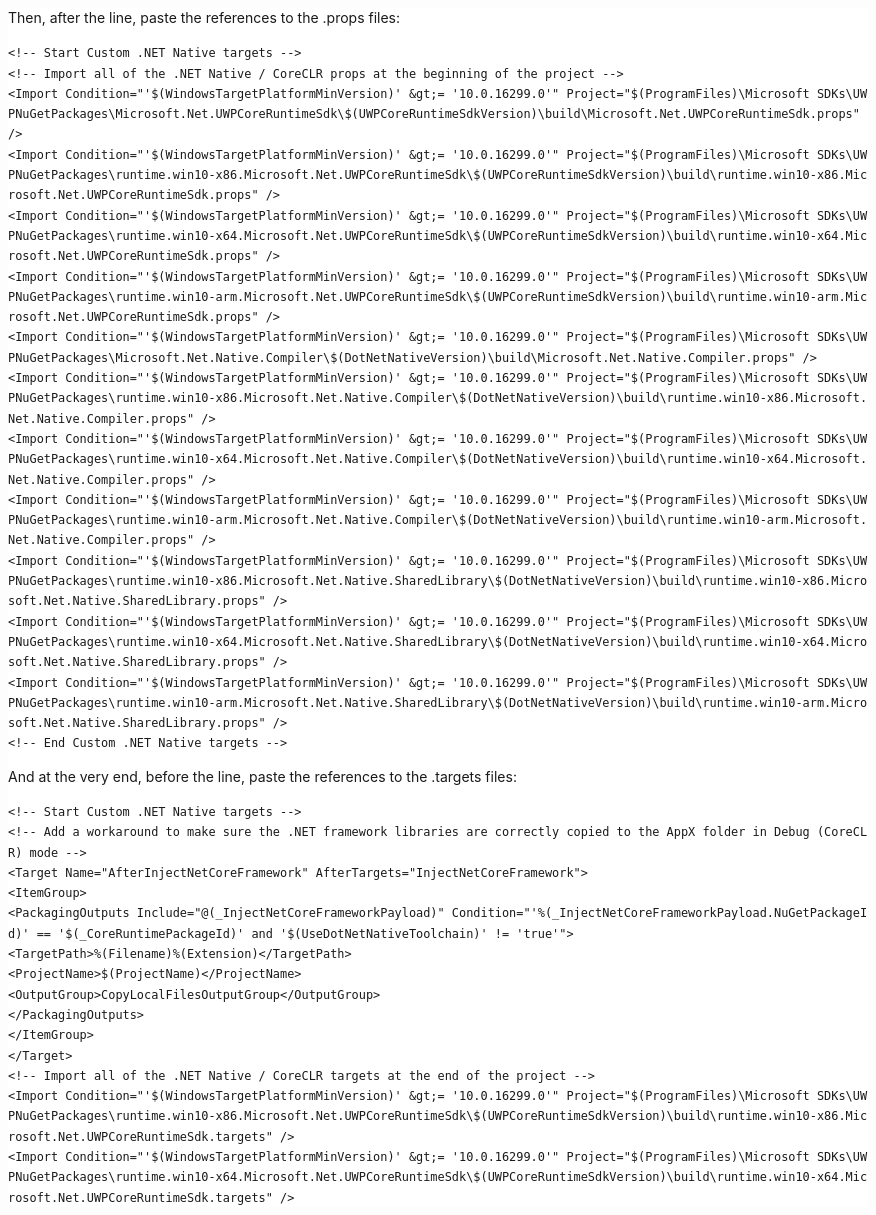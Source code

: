 Then, after the </PropertyGroup> line, paste the references to the .props files:

```
<!-- Start Custom .NET Native targets -->
<!-- Import all of the .NET Native / CoreCLR props at the beginning of the project -->
<Import Condition="'$(WindowsTargetPlatformMinVersion)' &gt;= '10.0.16299.0'" Project="$(ProgramFiles)\Microsoft SDKs\UWPNuGetPackages\Microsoft.Net.UWPCoreRuntimeSdk\$(UWPCoreRuntimeSdkVersion)\build\Microsoft.Net.UWPCoreRuntimeSdk.props" />
<Import Condition="'$(WindowsTargetPlatformMinVersion)' &gt;= '10.0.16299.0'" Project="$(ProgramFiles)\Microsoft SDKs\UWPNuGetPackages\runtime.win10-x86.Microsoft.Net.UWPCoreRuntimeSdk\$(UWPCoreRuntimeSdkVersion)\build\runtime.win10-x86.Microsoft.Net.UWPCoreRuntimeSdk.props" />
<Import Condition="'$(WindowsTargetPlatformMinVersion)' &gt;= '10.0.16299.0'" Project="$(ProgramFiles)\Microsoft SDKs\UWPNuGetPackages\runtime.win10-x64.Microsoft.Net.UWPCoreRuntimeSdk\$(UWPCoreRuntimeSdkVersion)\build\runtime.win10-x64.Microsoft.Net.UWPCoreRuntimeSdk.props" />
<Import Condition="'$(WindowsTargetPlatformMinVersion)' &gt;= '10.0.16299.0'" Project="$(ProgramFiles)\Microsoft SDKs\UWPNuGetPackages\runtime.win10-arm.Microsoft.Net.UWPCoreRuntimeSdk\$(UWPCoreRuntimeSdkVersion)\build\runtime.win10-arm.Microsoft.Net.UWPCoreRuntimeSdk.props" />
<Import Condition="'$(WindowsTargetPlatformMinVersion)' &gt;= '10.0.16299.0'" Project="$(ProgramFiles)\Microsoft SDKs\UWPNuGetPackages\Microsoft.Net.Native.Compiler\$(DotNetNativeVersion)\build\Microsoft.Net.Native.Compiler.props" />
<Import Condition="'$(WindowsTargetPlatformMinVersion)' &gt;= '10.0.16299.0'" Project="$(ProgramFiles)\Microsoft SDKs\UWPNuGetPackages\runtime.win10-x86.Microsoft.Net.Native.Compiler\$(DotNetNativeVersion)\build\runtime.win10-x86.Microsoft.Net.Native.Compiler.props" />
<Import Condition="'$(WindowsTargetPlatformMinVersion)' &gt;= '10.0.16299.0'" Project="$(ProgramFiles)\Microsoft SDKs\UWPNuGetPackages\runtime.win10-x64.Microsoft.Net.Native.Compiler\$(DotNetNativeVersion)\build\runtime.win10-x64.Microsoft.Net.Native.Compiler.props" />
<Import Condition="'$(WindowsTargetPlatformMinVersion)' &gt;= '10.0.16299.0'" Project="$(ProgramFiles)\Microsoft SDKs\UWPNuGetPackages\runtime.win10-arm.Microsoft.Net.Native.Compiler\$(DotNetNativeVersion)\build\runtime.win10-arm.Microsoft.Net.Native.Compiler.props" />
<Import Condition="'$(WindowsTargetPlatformMinVersion)' &gt;= '10.0.16299.0'" Project="$(ProgramFiles)\Microsoft SDKs\UWPNuGetPackages\runtime.win10-x86.Microsoft.Net.Native.SharedLibrary\$(DotNetNativeVersion)\build\runtime.win10-x86.Microsoft.Net.Native.SharedLibrary.props" />
<Import Condition="'$(WindowsTargetPlatformMinVersion)' &gt;= '10.0.16299.0'" Project="$(ProgramFiles)\Microsoft SDKs\UWPNuGetPackages\runtime.win10-x64.Microsoft.Net.Native.SharedLibrary\$(DotNetNativeVersion)\build\runtime.win10-x64.Microsoft.Net.Native.SharedLibrary.props" />
<Import Condition="'$(WindowsTargetPlatformMinVersion)' &gt;= '10.0.16299.0'" Project="$(ProgramFiles)\Microsoft SDKs\UWPNuGetPackages\runtime.win10-arm.Microsoft.Net.Native.SharedLibrary\$(DotNetNativeVersion)\build\runtime.win10-arm.Microsoft.Net.Native.SharedLibrary.props" />
<!-- End Custom .NET Native targets -->
```

And at the very end, before the </Project> line, paste the references to the .targets files:

```
<!-- Start Custom .NET Native targets -->
<!-- Add a workaround to make sure the .NET framework libraries are correctly copied to the AppX folder in Debug (CoreCLR) mode -->
<Target Name="AfterInjectNetCoreFramework" AfterTargets="InjectNetCoreFramework">
<ItemGroup>
<PackagingOutputs Include="@(_InjectNetCoreFrameworkPayload)" Condition="'%(_InjectNetCoreFrameworkPayload.NuGetPackageId)' == '$(_CoreRuntimePackageId)' and '$(UseDotNetNativeToolchain)' != 'true'">
<TargetPath>%(Filename)%(Extension)</TargetPath>
<ProjectName>$(ProjectName)</ProjectName>
<OutputGroup>CopyLocalFilesOutputGroup</OutputGroup>
</PackagingOutputs>
</ItemGroup>
</Target>
<!-- Import all of the .NET Native / CoreCLR targets at the end of the project -->
<Import Condition="'$(WindowsTargetPlatformMinVersion)' &gt;= '10.0.16299.0'" Project="$(ProgramFiles)\Microsoft SDKs\UWPNuGetPackages\runtime.win10-x86.Microsoft.Net.UWPCoreRuntimeSdk\$(UWPCoreRuntimeSdkVersion)\build\runtime.win10-x86.Microsoft.Net.UWPCoreRuntimeSdk.targets" />
<Import Condition="'$(WindowsTargetPlatformMinVersion)' &gt;= '10.0.16299.0'" Project="$(ProgramFiles)\Microsoft SDKs\UWPNuGetPackages\runtime.win10-x64.Microsoft.Net.UWPCoreRuntimeSdk\$(UWPCoreRuntimeSdkVersion)\build\runtime.win10-x64.Microsoft.Net.UWPCoreRuntimeSdk.targets" />
```